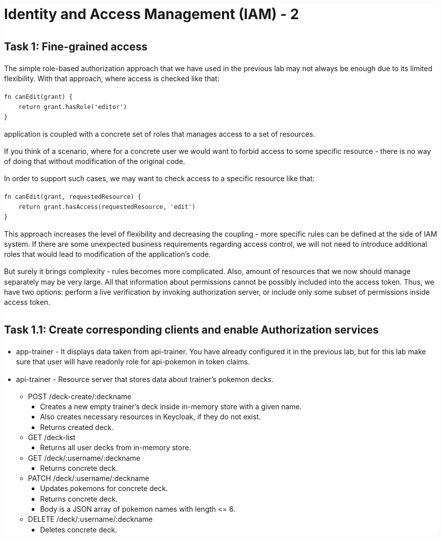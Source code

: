 # Identity and Access Management (IAM) - 2

## Task 1: Fine-grained access

The simple role-based authorization approach that we have used in the previous lab may not always be enough due to its limited flexibility.
With that approach, where access is checked like that:

```
fn canEdit(grant) {
    return grant.hasRole('editor')
}
```

application is coupled with a concrete set of roles that manages access to a set of resources.

If you think of a scenario, where for a concrete user we would want to forbid access to some specific resource - there is no way of doing that without modification of the original code.

In order to support such cases, we may want to check access to a specific resource like that:

```
fn canEdit(grant, requestedResource) {
    return grant.hasAccess(requestedResource, 'edit')
}
```

This approach increases the level of flexibility and decreasing the coupling - more specific rules can be defined at the side of IAM system. If there are some unexpected business requirements regarding access control, we will not need to introduce additional roles that would lead to modification of the application’s code.

But surely it brings complexity - rules becomes more complicated. Also, amount of resources that we now should manage separately may be very large. All that information about permissions cannot be possibly included into the access token. Thus, we have two options: perform a live verification by invoking authorization server, or include only some subset of permissions inside access token.


## Task 1.1: Create corresponding clients and enable Authorization services

- app-trainer - It displays data taken from api-trainer. You have already configured it in the previous lab, but for this lab make sure that user will have readonly role for api-pokemon in token claims.

- api-trainer - Resource server that stores data about trainer’s pokemon decks.
    - POST /deck-create/:deckname
        - Creates a new empty trainer’s deck inside in-memory store with a given name.
        - Also creates necessary resources in Keycloak, if they do not exist.
        - Returns created deck.
    - GET /deck-list
        - Returns all user decks from in-memory store.
    - GET /deck/:username/:deckname
        - Returns concrete deck.
    - PATCH /deck/:username/:deckname
        - Updates pokemons for concrete deck.
        - Returns concrete deck.
        - Body is a JSON array of pokemon names with length <= 6.
    - DELETE /deck/:username/:deckname
        - Deletes concrete deck.
